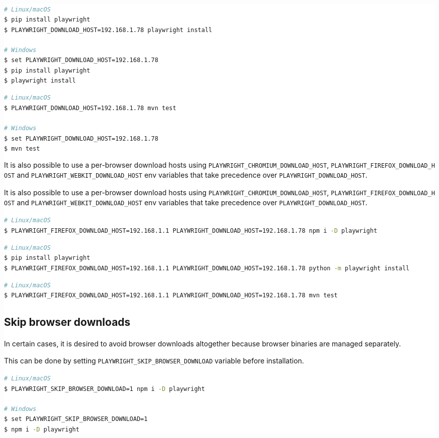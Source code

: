 ```sh python
# Linux/macOS
$ pip install playwright
$ PLAYWRIGHT_DOWNLOAD_HOST=192.168.1.78 playwright install

# Windows
$ set PLAYWRIGHT_DOWNLOAD_HOST=192.168.1.78
$ pip install playwright
$ playwright install
```

```sh java
# Linux/macOS
$ PLAYWRIGHT_DOWNLOAD_HOST=192.168.1.78 mvn test

# Windows
$ set PLAYWRIGHT_DOWNLOAD_HOST=192.168.1.78
$ mvn test
```

It is also possible to use a per-browser download hosts using `PLAYWRIGHT_CHROMIUM_DOWNLOAD_HOST`, `PLAYWRIGHT_FIREFOX_DOWNLOAD_HOST` and `PLAYWRIGHT_WEBKIT_DOWNLOAD_HOST` env variables that
take precedence over `PLAYWRIGHT_DOWNLOAD_HOST`.

It is also possible to use a per-browser download hosts using `PLAYWRIGHT_CHROMIUM_DOWNLOAD_HOST`, `PLAYWRIGHT_FIREFOX_DOWNLOAD_HOST` and `PLAYWRIGHT_WEBKIT_DOWNLOAD_HOST` env variables that take precedence over `PLAYWRIGHT_DOWNLOAD_HOST`.

```sh js
# Linux/macOS
$ PLAYWRIGHT_FIREFOX_DOWNLOAD_HOST=192.168.1.1 PLAYWRIGHT_DOWNLOAD_HOST=192.168.1.78 npm i -D playwright
```

```sh python
# Linux/macOS
$ pip install playwright
$ PLAYWRIGHT_FIREFOX_DOWNLOAD_HOST=192.168.1.1 PLAYWRIGHT_DOWNLOAD_HOST=192.168.1.78 python -m playwright install
```

```sh java
# Linux/macOS
$ PLAYWRIGHT_FIREFOX_DOWNLOAD_HOST=192.168.1.1 PLAYWRIGHT_DOWNLOAD_HOST=192.168.1.78 mvn test
```

## Skip browser downloads

In certain cases, it is desired to avoid browser downloads altogether because
browser binaries are managed separately.

This can be done by setting `PLAYWRIGHT_SKIP_BROWSER_DOWNLOAD` variable before installation.

```sh js
# Linux/macOS
$ PLAYWRIGHT_SKIP_BROWSER_DOWNLOAD=1 npm i -D playwright

# Windows
$ set PLAYWRIGHT_SKIP_BROWSER_DOWNLOAD=1
$ npm i -D playwright
```
